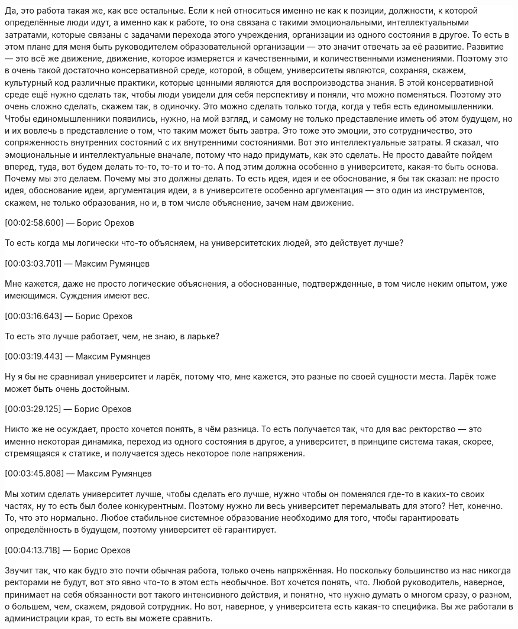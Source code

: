 Да, это работа такая же, как все остальные. Если к ней относиться именно не как к позиции, должности, к которой определённые люди идут, а именно как к работе, то она связана с такими эмоциональными, интеллектуальными затратами, которые связаны с задачами перехода этого учреждения, организации из одного состояния в другое. То есть в этом плане для меня быть руководителем образовательной организации — это значит отвечать за её развитие. Развитие — это всё же движение, движение, которое измеряется и качественными, и количественными изменениями. Поэтому это в очень такой достаточно консервативной среде, которой, в общем, университеты являются, сохраняя, скажем, культурный код различные практики, которые ценными являются для воспроизводства знания. В этой консервативной среде ещё нужно сделать так, чтобы люди увидели для себя перспективу и поняли, что можно поменяться. Поэтому это очень сложно сделать, скажем так, в одиночку. Это можно сделать только тогда, когда у тебя есть единомышленники. Чтобы единомышленники появились, нужно, на мой взгляд, и самому не только представление иметь об этом будущем, но и их вовлечь в представление о том, что таким может быть завтра. Это тоже это эмоции, это сотрудничество, это сопряженность внутренних состояний с их внутренними состояниями. Вот это интеллектуальные затраты. Я сказал, что эмоциональные и интеллектуальные вначале, потому что надо придумать, как это сделать. Не просто давайте пойдем вперед, туда, вот будем делать то-то, то-то и то-то. А под этим должна особенно в университете, какая-то быть основа. Почему мы это делаем. Почему мы это должны делать. То есть идея, идея и ее обоснование, я бы так сказал: не просто идея, обоснование идеи, аргументация идеи, а в университете особенно аргументация — это один из инструментов, скажем, не только образования, но и, в том числе объяснение, зачем нам движение.

\[00:02:58.600\] — Борис Орехов

То есть когда мы логически что-то объясняем, на университетских людей, это действует лучше?

\[00:03:03.701\] — Максим Румянцев

Мне кажется, даже не просто логические объяснения, а обоснованные, подтвержденные, в том числе неким опытом, уже имеющимся. Суждения имеют вес.

\[00:03:16.643\] — Борис Орехов

То есть это лучше работает, чем, не знаю, в ларьке?

\[00:03:19.443\] — Максим Румянцев

Ну я бы не сравнивал университет и ларёк, потому что, мне кажется, это разные по своей сущности места. Ларёк тоже может быть очень достойным.

\[00:03:29.125\] — Борис Орехов

Никто же не осуждает, просто хочется понять, в чём разница. То есть получается так, что для вас ректорство — это именно некоторая динамика, переход из одного состояния в другое, а университет, в принципе система такая, скорее, стремящаяся к статике, и получается здесь некоторое поле напряжения.

\[00:03:45.808\] — Максим Румянцев

Мы хотим сделать университет лучше, чтобы сделать его лучше, нужно чтобы он поменялся где-то в каких-то своих частях, ну то есть был более конкурентным. Поэтому нужно ли весь университет перемалывать для этого? Нет, конечно. То, что это нормально. Любое стабильное системное образование необходимо для того, чтобы гарантировать определённость в будущем, поэтому университет её гарантирует.

\[00:04:13.718\] — Борис Орехов

Звучит так, что как будто это почти обычная работа, только очень напряжённая. Но поскольку большинство из нас никогда ректорами не будут, вот это явно что-то в этом есть необычное. Вот хочется понять, что. Любой руководитель, наверное, принимает на себя обязанности вот такого интенсивного действия, и понятно, что нужно думать о многом сразу, о разном, о большем, чем, скажем, рядовой сотрудник. Но вот, наверное, у университета есть какая-то специфика. Вы же работали в администрации края, то есть вы можете сравнить.
